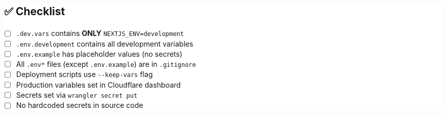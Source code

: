 
## ✅ Checklist

- [ ] `.dev.vars` contains **ONLY** `NEXTJS_ENV=development`
- [ ] `.env.development` contains all development variables
- [ ] `.env.example` has placeholder values (no secrets)
- [ ] All `.env*` files (except `.env.example`) are in `.gitignore`
- [ ] Deployment scripts use `--keep-vars` flag
- [ ] Production variables set in Cloudflare dashboard
- [ ] Secrets set via `wrangler secret put`
- [ ] No hardcoded secrets in source code
